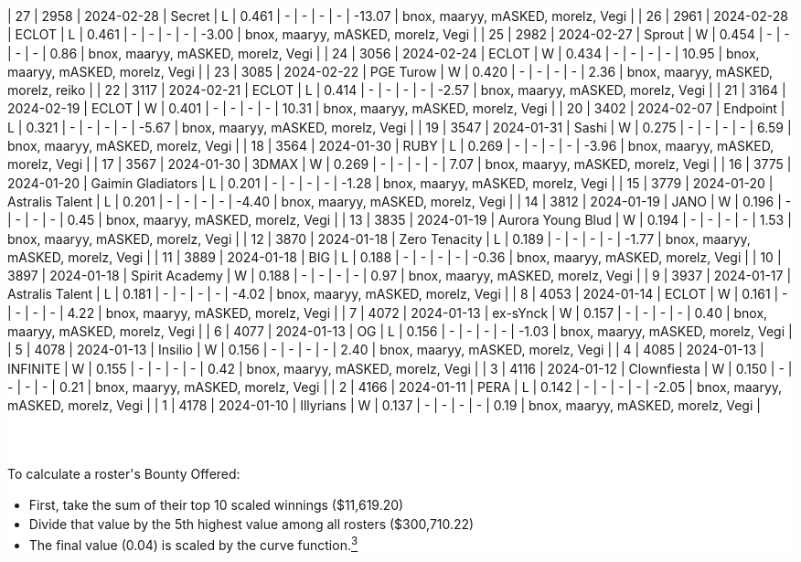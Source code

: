 |           27 |     2958 | 2024-02-28 | Secret            | L   | 0.461      | -            | -                | -                | -         |   -13.07 | bnox, maaryy, mASKED, morelz, Vegi    |
|           26 |     2961 | 2024-02-28 | ECLOT             | L   | 0.461      | -            | -                | -                | -         |    -3.00 | bnox, maaryy, mASKED, morelz, Vegi    |
|           25 |     2982 | 2024-02-27 | Sprout            | W   | 0.454      | -            | -                | -                | -         |     0.86 | bnox, maaryy, mASKED, morelz, Vegi    |
|           24 |     3056 | 2024-02-24 | ECLOT             | W   | 0.434      | -            | -                | -                | -         |    10.95 | bnox, maaryy, mASKED, morelz, Vegi    |
|           23 |     3085 | 2024-02-22 | PGE Turow         | W   | 0.420      | -            | -                | -                | -         |     2.36 | bnox, maaryy, mASKED, morelz, reiko   |
|           22 |     3117 | 2024-02-21 | ECLOT             | L   | 0.414      | -            | -                | -                | -         |    -2.57 | bnox, maaryy, mASKED, morelz, Vegi    |
|           21 |     3164 | 2024-02-19 | ECLOT             | W   | 0.401      | -            | -                | -                | -         |    10.31 | bnox, maaryy, mASKED, morelz, Vegi    |
|           20 |     3402 | 2024-02-07 | Endpoint          | L   | 0.321      | -            | -                | -                | -         |    -5.67 | bnox, maaryy, mASKED, morelz, Vegi    |
|           19 |     3547 | 2024-01-31 | Sashi             | W   | 0.275      | -            | -                | -                | -         |     6.59 | bnox, maaryy, mASKED, morelz, Vegi    |
|           18 |     3564 | 2024-01-30 | RUBY              | L   | 0.269      | -            | -                | -                | -         |    -3.96 | bnox, maaryy, mASKED, morelz, Vegi    |
|           17 |     3567 | 2024-01-30 | 3DMAX             | W   | 0.269      | -            | -                | -                | -         |     7.07 | bnox, maaryy, mASKED, morelz, Vegi    |
|           16 |     3775 | 2024-01-20 | Gaimin Gladiators | L   | 0.201      | -            | -                | -                | -         |    -1.28 | bnox, maaryy, mASKED, morelz, Vegi    |
|           15 |     3779 | 2024-01-20 | Astralis Talent   | L   | 0.201      | -            | -                | -                | -         |    -4.40 | bnox, maaryy, mASKED, morelz, Vegi    |
|           14 |     3812 | 2024-01-19 | JANO              | W   | 0.196      | -            | -                | -                | -         |     0.45 | bnox, maaryy, mASKED, morelz, Vegi    |
|           13 |     3835 | 2024-01-19 | Aurora Young Blud | W   | 0.194      | -            | -                | -                | -         |     1.53 | bnox, maaryy, mASKED, morelz, Vegi    |
|           12 |     3870 | 2024-01-18 | Zero Tenacity     | L   | 0.189      | -            | -                | -                | -         |    -1.77 | bnox, maaryy, mASKED, morelz, Vegi    |
|           11 |     3889 | 2024-01-18 | BIG               | L   | 0.188      | -            | -                | -                | -         |    -0.36 | bnox, maaryy, mASKED, morelz, Vegi    |
|           10 |     3897 | 2024-01-18 | Spirit Academy    | W   | 0.188      | -            | -                | -                | -         |     0.97 | bnox, maaryy, mASKED, morelz, Vegi    |
|            9 |     3937 | 2024-01-17 | Astralis Talent   | L   | 0.181      | -            | -                | -                | -         |    -4.02 | bnox, maaryy, mASKED, morelz, Vegi    |
|            8 |     4053 | 2024-01-14 | ECLOT             | W   | 0.161      | -            | -                | -                | -         |     4.22 | bnox, maaryy, mASKED, morelz, Vegi    |
|            7 |     4072 | 2024-01-13 | ex-sYnck          | W   | 0.157      | -            | -                | -                | -         |     0.40 | bnox, maaryy, mASKED, morelz, Vegi    |
|            6 |     4077 | 2024-01-13 | OG                | L   | 0.156      | -            | -                | -                | -         |    -1.03 | bnox, maaryy, mASKED, morelz, Vegi    |
|            5 |     4078 | 2024-01-13 | Insilio           | W   | 0.156      | -            | -                | -                | -         |     2.40 | bnox, maaryy, mASKED, morelz, Vegi    |
|            4 |     4085 | 2024-01-13 | INFINITE          | W   | 0.155      | -            | -                | -                | -         |     0.42 | bnox, maaryy, mASKED, morelz, Vegi    |
|            3 |     4116 | 2024-01-12 | Clоwnfiesta       | W   | 0.150      | -            | -                | -                | -         |     0.21 | bnox, maaryy, mASKED, morelz, Vegi    |
|            2 |     4166 | 2024-01-11 | PERA              | L   | 0.142      | -            | -                | -                | -         |    -2.05 | bnox, maaryy, mASKED, morelz, Vegi    |
|            1 |     4178 | 2024-01-10 | Illyrians         | W   | 0.137      | -            | -                | -                | -         |     0.19 | bnox, maaryy, mASKED, morelz, Vegi    |

<br />
<span id="table2"></span><br />
To calculate a roster's Bounty Offered:<br />

- First, take the sum of their top 10 scaled winnings ($11,619.20)
- Divide that value by the 5th highest value among all rosters ($300,710.22)
- The final value (0.04) is scaled by the curve function.[<sup>3</sup>](#curveFunction)
